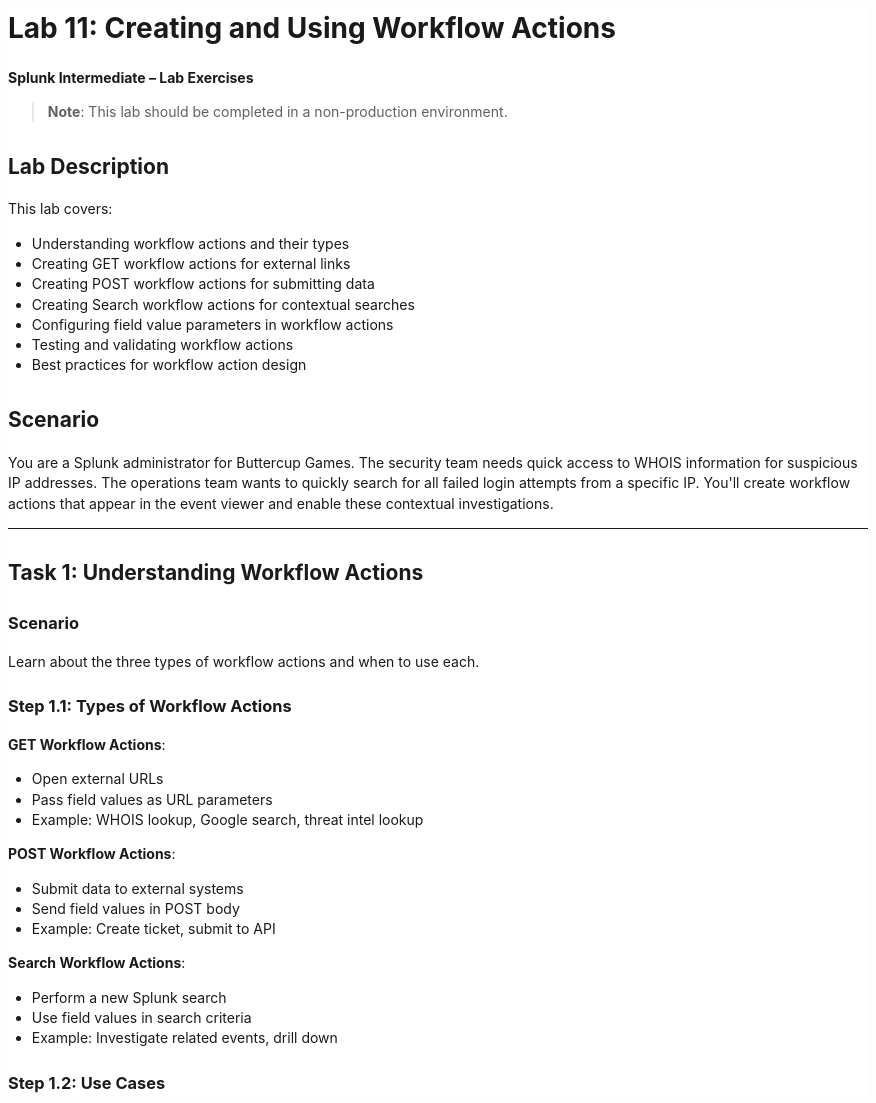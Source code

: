 # Lab 11: Creating and Using Workflow Actions

**Splunk Intermediate – Lab Exercises**

> **Note**: This lab should be completed in a non-production environment.

## Lab Description

This lab covers:
- Understanding workflow actions and their types
- Creating GET workflow actions for external links
- Creating POST workflow actions for submitting data
- Creating Search workflow actions for contextual searches
- Configuring field value parameters in workflow actions
- Testing and validating workflow actions
- Best practices for workflow action design

## Scenario

You are a Splunk administrator for Buttercup Games. The security team needs quick access to WHOIS information for suspicious IP addresses. The operations team wants to quickly search for all failed login attempts from a specific IP. You'll create workflow actions that appear in the event viewer and enable these contextual investigations.

---

## Task 1: Understanding Workflow Actions

### Scenario

Learn about the three types of workflow actions and when to use each.

### Step 1.1: Types of Workflow Actions

**GET Workflow Actions**:
- Open external URLs
- Pass field values as URL parameters
- Example: WHOIS lookup, Google search, threat intel lookup

**POST Workflow Actions**:
- Submit data to external systems
- Send field values in POST body
- Example: Create ticket, submit to API

**Search Workflow Actions**:
- Perform a new Splunk search
- Use field values in search criteria
- Example: Investigate related events, drill down

### Step 1.2: Use Cases
